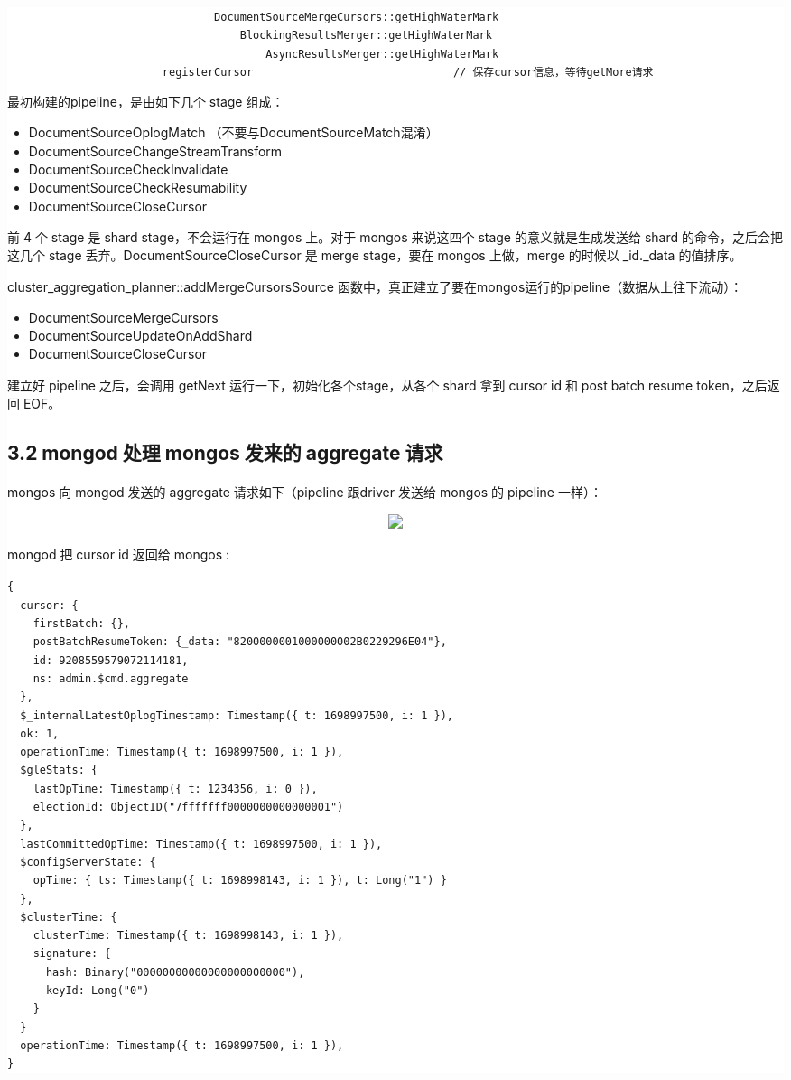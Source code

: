 ```
                                DocumentSourceMergeCursors::getHighWaterMark
                                    BlockingResultsMerger::getHighWaterMark
                                        AsyncResultsMerger::getHighWaterMark
                        registerCursor                               // 保存cursor信息，等待getMore请求
```

最初构建的pipeline，是由如下几个 stage 组成：    
- DocumentSourceOplogMatch  （不要与DocumentSourceMatch混淆）
- DocumentSourceChangeStreamTransform
- DocumentSourceCheckInvalidate
- DocumentSourceCheckResumability
- DocumentSourceCloseCursor

前 4 个 stage 是 shard stage，不会运行在 mongos 上。对于 mongos 来说这四个 stage 的意义就是生成发送给 shard 的命令，之后会把这几个 stage 丢弃。DocumentSourceCloseCursor 是 merge stage，要在 mongos 上做，merge 的时候以 _id._data 的值排序。      

cluster_aggregation_planner::addMergeCursorsSource 函数中，真正建立了要在mongos运行的pipeline（数据从上往下流动）：    
- DocumentSourceMergeCursors
- DocumentSourceUpdateOnAddShard
- DocumentSourceCloseCursor

建立好 pipeline 之后，会调用 getNext 运行一下，初始化各个stage，从各个 shard 拿到 cursor id 和 post batch resume token，之后返回 EOF。    

## 3.2 mongod 处理 mongos 发来的 aggregate 请求
mongos 向 mongod 发送的 aggregate 请求如下（pipeline 跟driver 发送给 mongos 的 pipeline 一样）：      

<p align="center">
  <img src="https://github.com/user-attachments/assets/56379713-bc62-4840-a195-e0ba21f2cf60" width=550>
</p>

mongod 把 cursor id 返回给 mongos :    
```
{
  cursor: {
    firstBatch: {},
    postBatchResumeToken: {_data: "8200000001000000002B0229296E04"},
    id: 9208559579072114181,
    ns: admin.$cmd.aggregate
  },
  $_internalLatestOplogTimestamp: Timestamp({ t: 1698997500, i: 1 }),
  ok: 1,
  operationTime: Timestamp({ t: 1698997500, i: 1 }),
  $gleStats: {
    lastOpTime: Timestamp({ t: 1234356, i: 0 }),
    electionId: ObjectID("7fffffff0000000000000001")
  },
  lastCommittedOpTime: Timestamp({ t: 1698997500, i: 1 }),
  $configServerState: {
    opTime: { ts: Timestamp({ t: 1698998143, i: 1 }), t: Long("1") }
  },
  $clusterTime: {
    clusterTime: Timestamp({ t: 1698998143, i: 1 }),
    signature: {
      hash: Binary("00000000000000000000000"),
      keyId: Long("0")
    }
  }
  operationTime: Timestamp({ t: 1698997500, i: 1 }),
}
```
